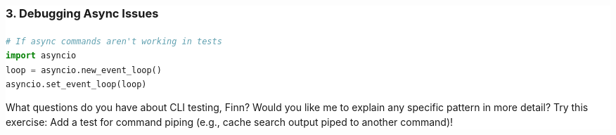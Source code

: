 ### 3. Debugging Async Issues
```python
# If async commands aren't working in tests
import asyncio
loop = asyncio.new_event_loop()
asyncio.set_event_loop(loop)
```

What questions do you have about CLI testing, Finn?
Would you like me to explain any specific pattern in more detail?
Try this exercise: Add a test for command piping (e.g., cache search output piped to another command)!